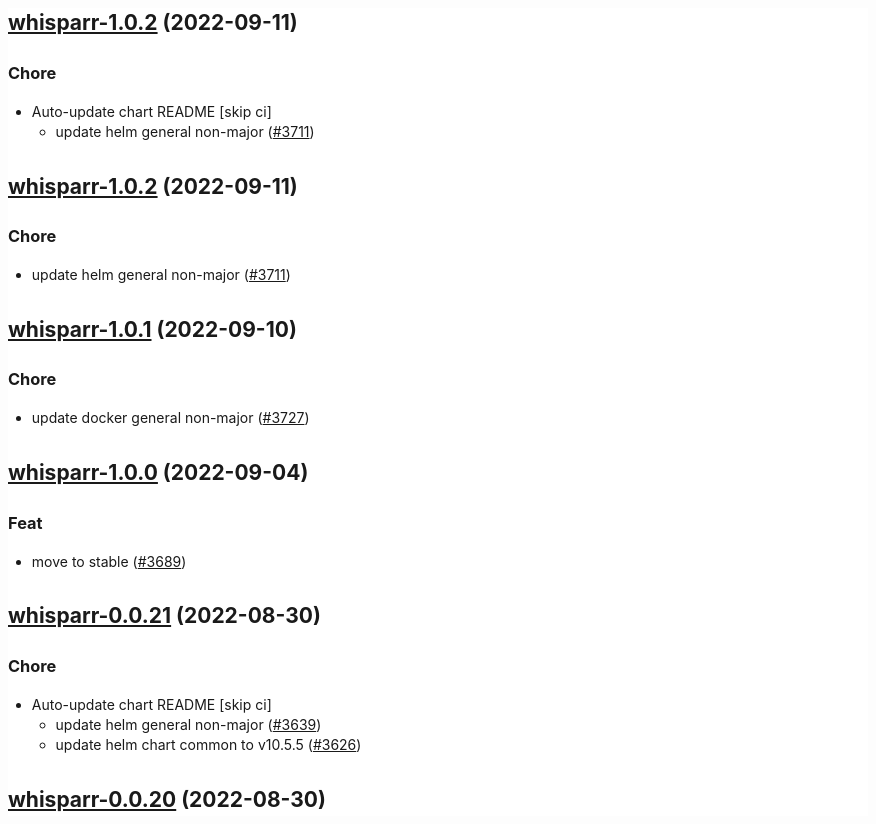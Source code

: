 
## [whisparr-1.0.2](https://github.com/truecharts/charts/compare/whisparr-1.0.1...whisparr-1.0.2) (2022-09-11)

### Chore

- Auto-update chart README [skip ci]
  - update helm general non-major ([#3711](https://github.com/truecharts/charts/issues/3711))




## [whisparr-1.0.2](https://github.com/truecharts/charts/compare/whisparr-1.0.1...whisparr-1.0.2) (2022-09-11)

### Chore

- update helm general non-major ([#3711](https://github.com/truecharts/charts/issues/3711))




## [whisparr-1.0.1](https://github.com/truecharts/charts/compare/whisparr-1.0.0...whisparr-1.0.1) (2022-09-10)

### Chore

- update docker general non-major ([#3727](https://github.com/truecharts/charts/issues/3727))




## [whisparr-1.0.0](https://github.com/truecharts/charts/compare/whisparr-0.0.22...whisparr-1.0.0) (2022-09-04)

### Feat

- move to stable ([#3689](https://github.com/truecharts/charts/issues/3689))





## [whisparr-0.0.21](https://github.com/truecharts/charts/compare/whisparr-0.0.19...whisparr-0.0.21) (2022-08-30)

### Chore

- Auto-update chart README [skip ci]
  - update helm general non-major ([#3639](https://github.com/truecharts/charts/issues/3639))
  - update helm chart common to v10.5.5 ([#3626](https://github.com/truecharts/charts/issues/3626))




## [whisparr-0.0.20](https://github.com/truecharts/charts/compare/whisparr-0.0.19...whisparr-0.0.20) (2022-08-30)
